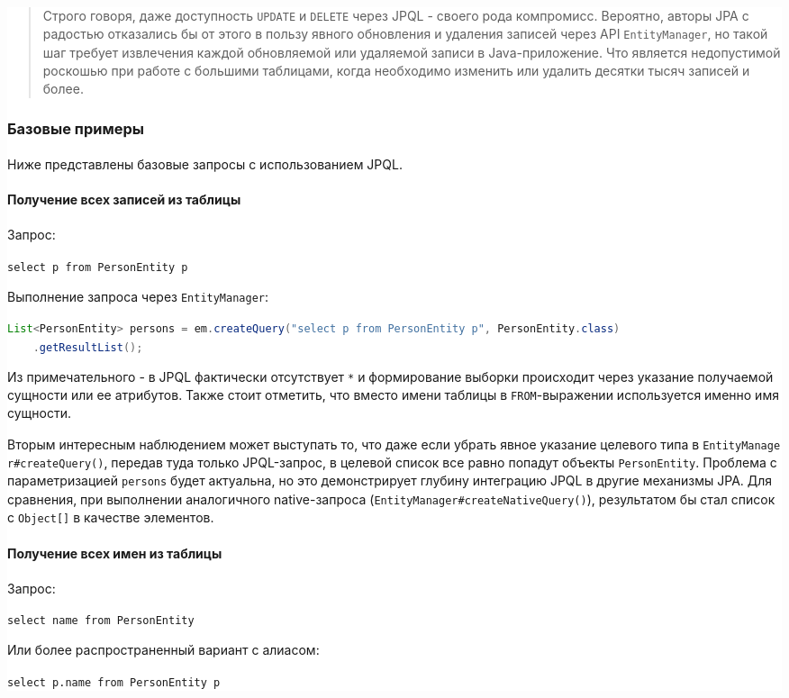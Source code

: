 > Строго говоря, даже доступность `UPDATE` и `DELETE` через JPQL - своего рода компромисс. Вероятно, авторы JPA с 
> радостью отказались бы от этого в пользу явного обновления и удаления записей через API `EntityManager`, но такой 
> шаг требует извлечения каждой обновляемой или удаляемой записи в Java-приложение. Что является недопустимой 
> роскошью при работе с большими таблицами, когда необходимо изменить или удалить десятки тысяч записей и более.

### Базовые примеры

Ниже представлены базовые запросы с использованием JPQL.

#### Получение всех записей из таблицы

Запрос:

```jpaql
select p from PersonEntity p
```

Выполнение запроса через `EntityManager`:

```java
List<PersonEntity> persons = em.createQuery("select p from PersonEntity p", PersonEntity.class)
    .getResultList();
```

Из примечательного - в JPQL фактически отсутствует `*` и формирование выборки происходит через указание получаемой 
сущности или ее атрибутов. Также стоит отметить, что вместо имени таблицы в `FROM`-выражении используется именно имя 
сущности.

Вторым интересным наблюдением может выступать то, что даже если убрать явное указание целевого типа в
`EntityManager#createQuery()`, передав туда только JPQL-запрос, в целевой список все равно попадут объекты
`PersonEntity`. Проблема с параметризацией `persons` будет актуальна, но это демонстрирует глубину интеграцию JPQL в
другие механизмы JPA. Для сравнения, при выполнении аналогичного native-запроса (`EntityManager#createNativeQuery()`),
результатом бы стал список с `Object[]` в качестве элементов.

#### Получение всех имен из таблицы

Запрос:

```jpaql
select name from PersonEntity
```

Или более распространенный вариант с алиасом:

```jpaql
select p.name from PersonEntity p
```
